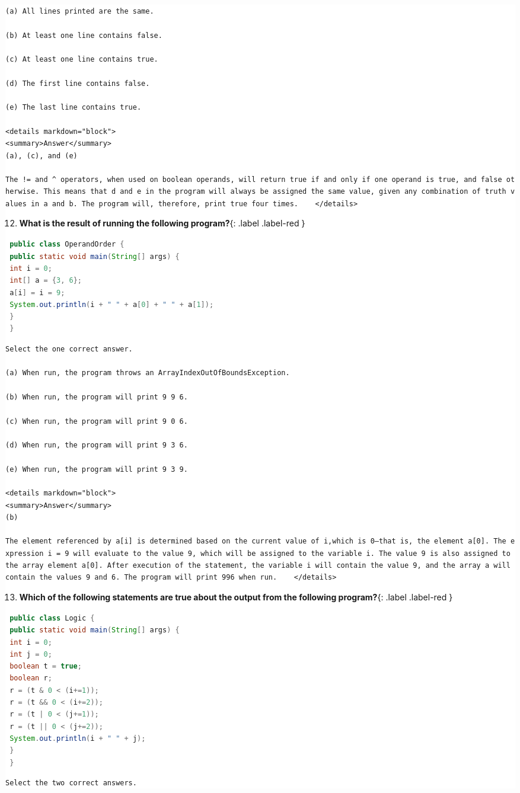     (a) All lines printed are the same.
    
    (b) At least one line contains false.
    
    (c) At least one line contains true.
    
    (d) The first line contains false.
    
    (e) The last line contains true.

    <details markdown="block">
    <summary>Answer</summary>
    (a), (c), and (e)
    
    The != and ^ operators, when used on boolean operands, will return true if and only if one operand is true, and false otherwise. This means that d and e in the program will always be assigned the same value, given any combination of truth values in a and b. The program will, therefore, print true four times.    </details>
12. **What is the result of running the following program?**{: .label .label-red }
   ```java
    public class OperandOrder {
    public static void main(String[] args) {
    int i = 0;
    int[] a = {3, 6};
    a[i] = i = 9;
    System.out.println(i + " " + a[0] + " " + a[1]);
    }
    }
   ```
    Select the one correct answer.
    
    (a) When run, the program throws an ArrayIndexOutOfBoundsException.
    
    (b) When run, the program will print 9 9 6.
    
    (c) When run, the program will print 9 0 6.
    
    (d) When run, the program will print 9 3 6.
    
    (e) When run, the program will print 9 3 9.

    <details markdown="block">
    <summary>Answer</summary>
    (b) 
    
    The element referenced by a[i] is determined based on the current value of i,which is 0—that is, the element a[0]. The expression i = 9 will evaluate to the value 9, which will be assigned to the variable i. The value 9 is also assigned to the array element a[0]. After execution of the statement, the variable i will contain the value 9, and the array a will contain the values 9 and 6. The program will print 996 when run.    </details>
13. **Which of the following statements are true about the output from the following program?**{: .label .label-red }
   ```java
    public class Logic {
    public static void main(String[] args) {
    int i = 0;
    int j = 0;
    boolean t = true;
    boolean r;
    r = (t & 0 < (i+=1));
    r = (t && 0 < (i+=2));
    r = (t | 0 < (j+=1));
    r = (t || 0 < (j+=2));
    System.out.println(i + " " + j);
    }
    }
   ```
    Select the two correct answers.
    